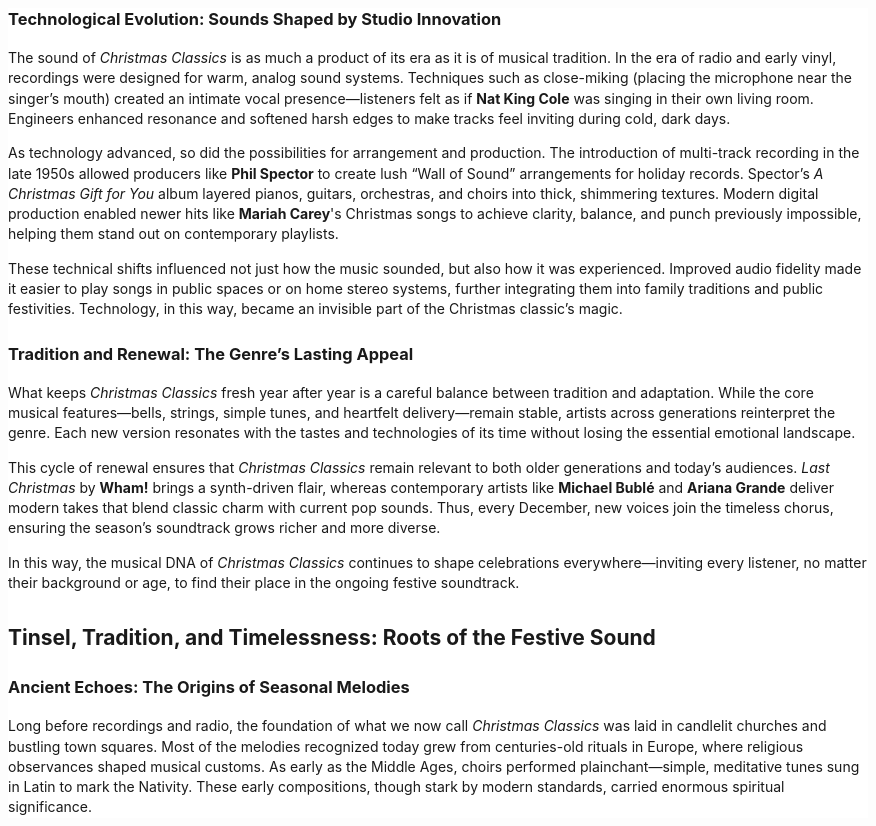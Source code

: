 ### Technological Evolution: Sounds Shaped by Studio Innovation

The sound of _Christmas Classics_ is as much a product of its era as it is of musical tradition. In
the era of radio and early vinyl, recordings were designed for warm, analog sound systems.
Techniques such as close-miking (placing the microphone near the singer’s mouth) created an intimate
vocal presence—listeners felt as if **Nat King Cole** was singing in their own living room.
Engineers enhanced resonance and softened harsh edges to make tracks feel inviting during cold, dark
days.

As technology advanced, so did the possibilities for arrangement and production. The introduction of
multi-track recording in the late 1950s allowed producers like **Phil Spector** to create lush “Wall
of Sound” arrangements for holiday records. Spector’s _A Christmas Gift for You_ album layered
pianos, guitars, orchestras, and choirs into thick, shimmering textures. Modern digital production
enabled newer hits like **Mariah Carey**'s Christmas songs to achieve clarity, balance, and punch
previously impossible, helping them stand out on contemporary playlists.

These technical shifts influenced not just how the music sounded, but also how it was experienced.
Improved audio fidelity made it easier to play songs in public spaces or on home stereo systems,
further integrating them into family traditions and public festivities. Technology, in this way,
became an invisible part of the Christmas classic’s magic.

### Tradition and Renewal: The Genre’s Lasting Appeal

What keeps _Christmas Classics_ fresh year after year is a careful balance between tradition and
adaptation. While the core musical features—bells, strings, simple tunes, and heartfelt
delivery—remain stable, artists across generations reinterpret the genre. Each new version resonates
with the tastes and technologies of its time without losing the essential emotional landscape.

This cycle of renewal ensures that _Christmas Classics_ remain relevant to both older generations
and today’s audiences. _Last Christmas_ by **Wham!** brings a synth-driven flair, whereas
contemporary artists like **Michael Bublé** and **Ariana Grande** deliver modern takes that blend
classic charm with current pop sounds. Thus, every December, new voices join the timeless chorus,
ensuring the season’s soundtrack grows richer and more diverse.

In this way, the musical DNA of _Christmas Classics_ continues to shape celebrations
everywhere—inviting every listener, no matter their background or age, to find their place in the
ongoing festive soundtrack.

## Tinsel, Tradition, and Timelessness: Roots of the Festive Sound

### Ancient Echoes: The Origins of Seasonal Melodies

Long before recordings and radio, the foundation of what we now call _Christmas Classics_ was laid
in candlelit churches and bustling town squares. Most of the melodies recognized today grew from
centuries-old rituals in Europe, where religious observances shaped musical customs. As early as the
Middle Ages, choirs performed plainchant—simple, meditative tunes sung in Latin to mark the
Nativity. These early compositions, though stark by modern standards, carried enormous spiritual
significance.
